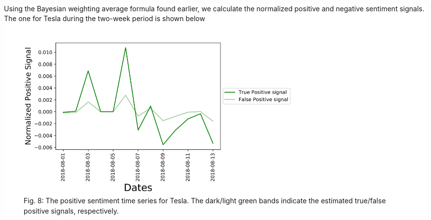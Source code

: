 Using the Bayesian weighting average formula found earlier, we calculate the normalized positive and 
negative sentiment signals. The one for Tesla during the two-week period is shown below
<br>
<br>

<figure>
    <img src="/assets/img/Normed_pos_signal.png" width="70%" class="center"
         alt="Elephant at sunset">
    <figcaption class="center">Fig. 8: The positive sentiment time series for Tesla. The dark/light green bands 
    indicate the estimated true/false positive signals, respectively.
    </figcaption>
</figure>

<figure>